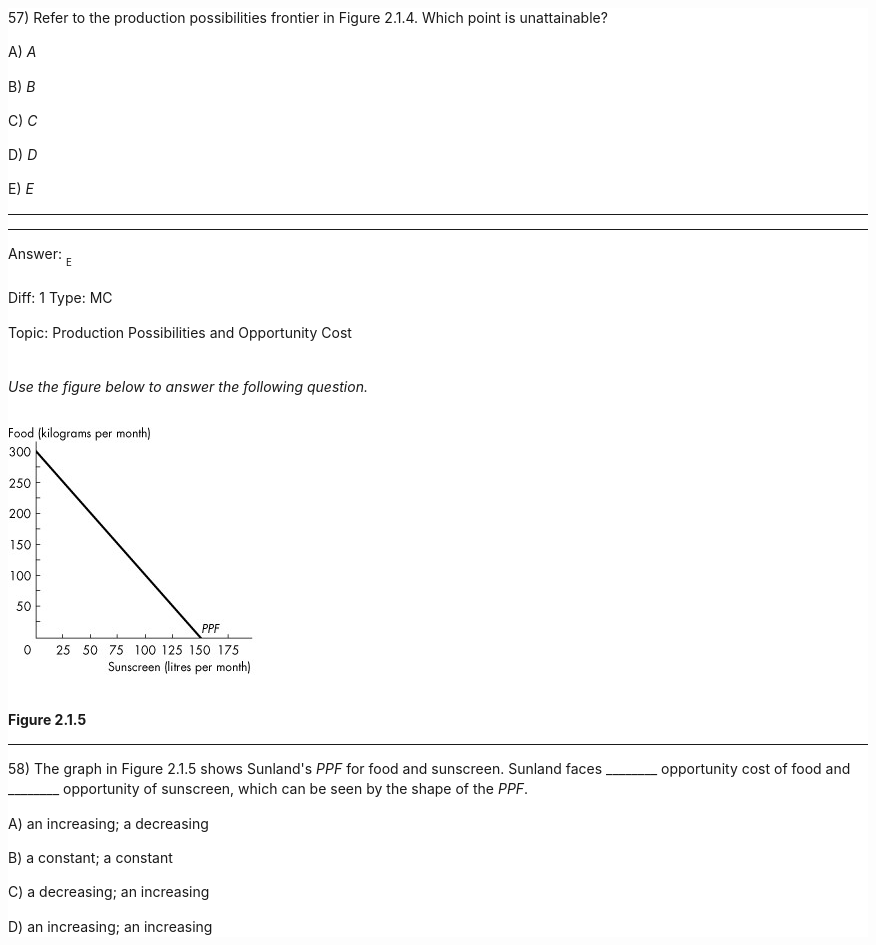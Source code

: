 57\) Refer to the production possibilities frontier in Figure 2.1.4.
Which point is unattainable?

A\) *A*

B\) *B*

C\) *C*

D\) *D*

E\) *E*



---
---
Answer: <sub><sub>E<sub><sub>

Diff: 1 Type: MC

Topic: Production Possibilities and Opportunity Cost

*\
Use the figure below to answer the following question.*

![](./media/CH02/media/image9.jpeg)

**Figure 2.1.5**

---
58\) The graph in Figure 2.1.5 shows Sunland\'s *PPF* for food and
sunscreen. Sunland faces \_\_\_\_\_\_\_\_ opportunity cost of food and
\_\_\_\_\_\_\_\_ opportunity of sunscreen, which can be seen by the
shape of the *PPF*.

A\) an increasing; a decreasing

B\) a constant; a constant

C\) a decreasing; an increasing

D\) an increasing; an increasing
